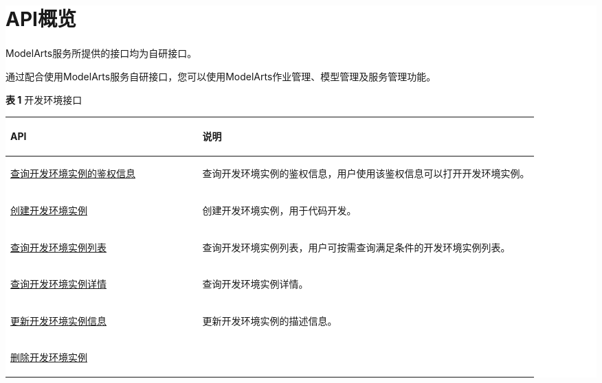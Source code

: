 # API概览<a name="modelarts_03_0002"></a>

ModelArts服务所提供的接口均为自研接口。

通过配合使用ModelArts服务自研接口，您可以使用ModelArts作业管理、模型管理及服务管理功能。

**表 1**  开发环境接口

<a name="table6223102719106"></a>
<table><thead align="left"><tr id="row92301279102"><th class="cellrowborder" valign="top" width="36.32%" id="mcps1.2.3.1.1"><p id="p1023211273101"><a name="p1023211273101"></a><a name="p1023211273101"></a>API</p>
</th>
<th class="cellrowborder" valign="top" width="63.68000000000001%" id="mcps1.2.3.1.2"><p id="p18234227181015"><a name="p18234227181015"></a><a name="p18234227181015"></a>说明</p>
</th>
</tr>
</thead>
<tbody><tr id="row32381527141019"><td class="cellrowborder" valign="top" width="36.32%" headers="mcps1.2.3.1.1 "><p id="p1537164912110"><a name="p1537164912110"></a><a name="p1537164912110"></a><a href="查询开发环境实例的鉴权信息.md">查询开发环境实例的鉴权信息</a></p>
</td>
<td class="cellrowborder" valign="top" width="63.68000000000001%" headers="mcps1.2.3.1.2 "><p id="p16243327121018"><a name="p16243327121018"></a><a name="p16243327121018"></a>查询开发环境实例的鉴权信息，用户使用该鉴权信息可以打开开发环境实例。</p>
</td>
</tr>
<tr id="row182432275105"><td class="cellrowborder" valign="top" width="36.32%" headers="mcps1.2.3.1.1 "><p id="p1146711962218"><a name="p1146711962218"></a><a name="p1146711962218"></a><a href="创建开发环境实例.md">创建开发环境实例</a></p>
</td>
<td class="cellrowborder" valign="top" width="63.68000000000001%" headers="mcps1.2.3.1.2 "><p id="p19248122710105"><a name="p19248122710105"></a><a name="p19248122710105"></a>创建开发环境实例，用于代码开发。</p>
</td>
</tr>
<tr id="row524902701014"><td class="cellrowborder" valign="top" width="36.32%" headers="mcps1.2.3.1.1 "><p id="p127431839102211"><a name="p127431839102211"></a><a name="p127431839102211"></a><a href="查询开发环境实例列表.md">查询开发环境实例列表</a></p>
</td>
<td class="cellrowborder" valign="top" width="63.68000000000001%" headers="mcps1.2.3.1.2 "><p id="p12572272109"><a name="p12572272109"></a><a name="p12572272109"></a>查询开发环境实例列表，用户可按需查询满足条件的开发环境实例列表。</p>
</td>
</tr>
<tr id="row122571227151017"><td class="cellrowborder" valign="top" width="36.32%" headers="mcps1.2.3.1.1 "><p id="p16956125542217"><a name="p16956125542217"></a><a name="p16956125542217"></a><a href="查询开发环境实例详情.md">查询开发环境实例详情</a></p>
</td>
<td class="cellrowborder" valign="top" width="63.68000000000001%" headers="mcps1.2.3.1.2 "><p id="p122651627151014"><a name="p122651627151014"></a><a name="p122651627151014"></a>查询开发环境实例详情。</p>
</td>
</tr>
<tr id="row1726672714102"><td class="cellrowborder" valign="top" width="36.32%" headers="mcps1.2.3.1.1 "><p id="p1620411715236"><a name="p1620411715236"></a><a name="p1620411715236"></a><a href="更新开发环境实例信息.md">更新开发环境实例信息</a></p>
</td>
<td class="cellrowborder" valign="top" width="63.68000000000001%" headers="mcps1.2.3.1.2 "><p id="p1427272718101"><a name="p1427272718101"></a><a name="p1427272718101"></a>更新开发环境实例的描述信息。</p>
</td>
</tr>
<tr id="row12731327181012"><td class="cellrowborder" valign="top" width="36.32%" headers="mcps1.2.3.1.1 "><p id="p118651118182310"><a name="p118651118182310"></a><a name="p118651118182310"></a><a href="删除开发环境实例.md">删除开发环境实例</a></p>
</td>